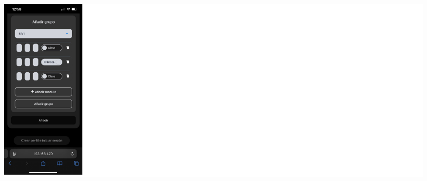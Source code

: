 <img src="ctrlpluslab/mobile/SignInPage/dark/signInPageDark_2.jpg" alt="Sign Up Mobile Step 3 Dark" height="350">